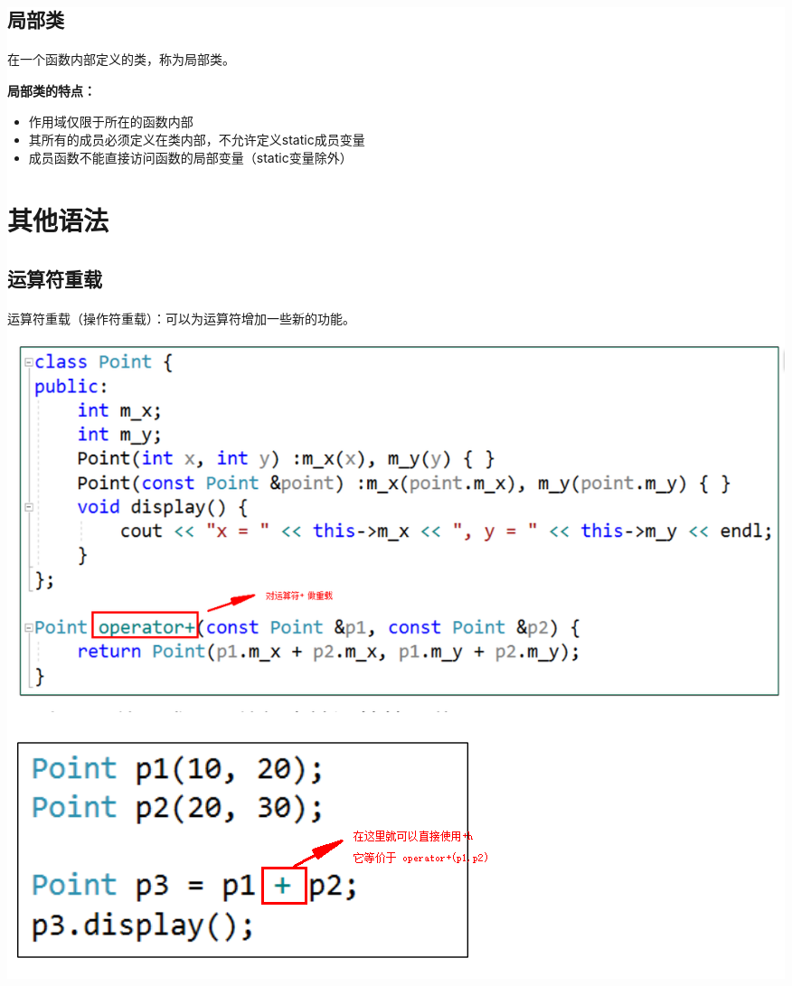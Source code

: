 ## 局部类


在一个函数内部定义的类，称为局部类。


**局部类的特点：**

- 作用域仅限于所在的函数内部
- 其所有的成员必须定义在类内部，不允许定义static成员变量
- 成员函数不能直接访问函数的局部变量（static变量除外）

# 其他语法


## 运算符重载


运算符重载（操作符重载）：可以为运算符增加一些新的功能。


![20201122175557.png](../post_images/4e200f6fd7a8e9806a749720cc359ceb.png)


![20201122175558.png](../post_images/fc4455bfaf4c814e2dd0a4074519af77.png)
